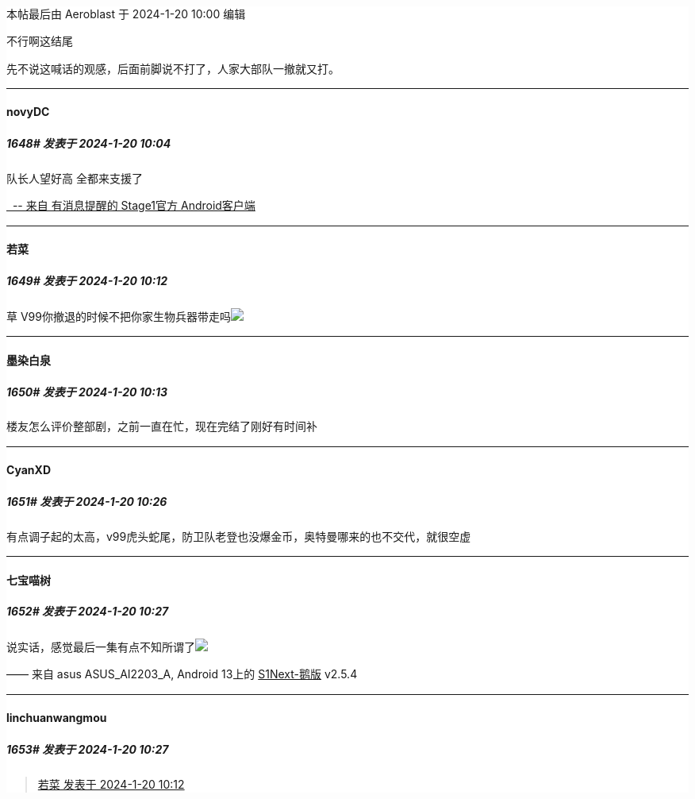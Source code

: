  本帖最后由 Aeroblast 于 2024-1-20 10:00 编辑 

不行啊这结尾

先不说这喊话的观感，后面前脚说不打了，人家大部队一撤就又打。


*****

####  novyDC  
##### 1648#       发表于 2024-1-20 10:04

队长人望好高 全都来支援了

[  -- 来自 有消息提醒的 Stage1官方 Android客户端](https://www.coolapk.com/apk/140634)

*****

####  若菜  
##### 1649#       发表于 2024-1-20 10:12

草 V99你撤退的时候不把你家生物兵器带走吗<img src="https://static.saraba1st.com/image/smiley/face2017/067.png" referrerpolicy="no-referrer">


*****

####  墨染白泉  
##### 1650#       发表于 2024-1-20 10:13

楼友怎么评价整部剧，之前一直在忙，现在完结了刚好有时间补


*****

####  CyanXD  
##### 1651#       发表于 2024-1-20 10:26

有点调子起的太高，v99虎头蛇尾，防卫队老登也没爆金币，奥特曼哪来的也不交代，就很空虚

*****

####  七宝喵树  
##### 1652#       发表于 2024-1-20 10:27

说实话，感觉最后一集有点不知所谓了<img src="https://static.saraba1st.com/image/smiley/face2017/020.png" referrerpolicy="no-referrer">

—— 来自 asus ASUS_AI2203_A, Android 13上的 [S1Next-鹅版](https://github.com/ykrank/S1-Next/releases) v2.5.4

*****

####  linchuanwangmou  
##### 1653#       发表于 2024-1-20 10:27

<blockquote><a href="httphttps://bbs.saraba1st.com/2b/forum.php?mod=redirect&amp;goto=findpost&amp;pid=63709348&amp;ptid=2104492" target="_blank">若菜 发表于 2024-1-20 10:12</a>
